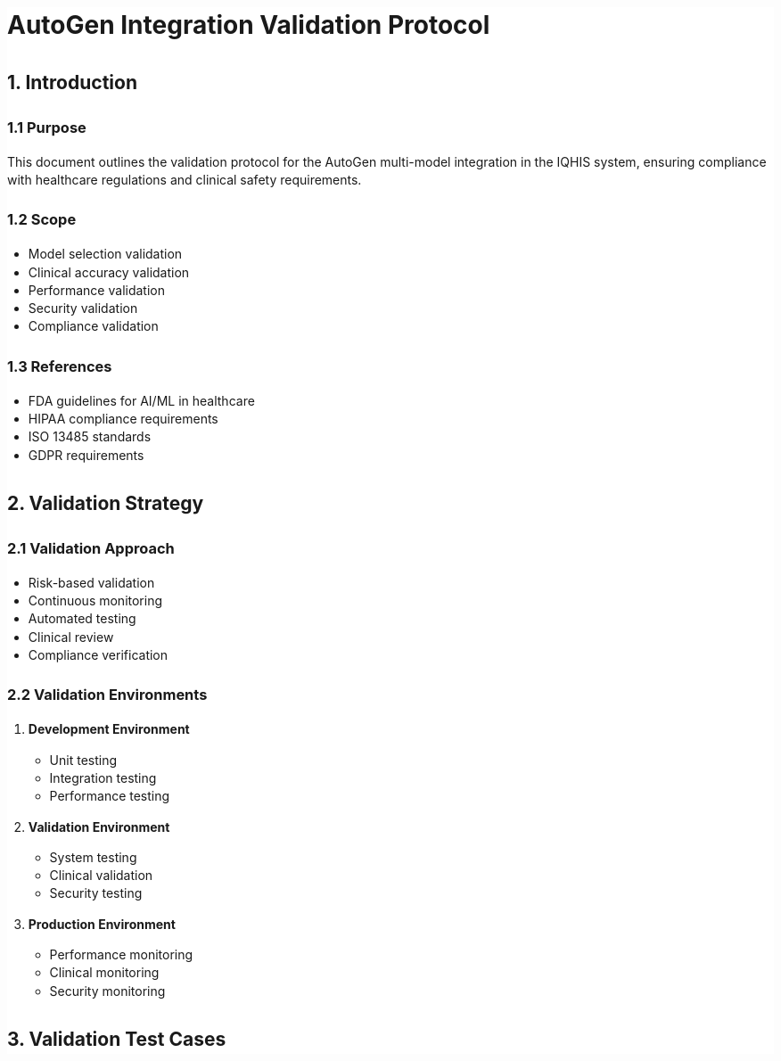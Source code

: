 # AutoGen Integration Validation Protocol

## 1. Introduction

### 1.1 Purpose
This document outlines the validation protocol for the AutoGen multi-model integration in the IQHIS system, ensuring compliance with healthcare regulations and clinical safety requirements.

### 1.2 Scope
- Model selection validation
- Clinical accuracy validation
- Performance validation
- Security validation
- Compliance validation

### 1.3 References
- FDA guidelines for AI/ML in healthcare
- HIPAA compliance requirements
- ISO 13485 standards
- GDPR requirements

## 2. Validation Strategy

### 2.1 Validation Approach
- Risk-based validation
- Continuous monitoring
- Automated testing
- Clinical review
- Compliance verification

### 2.2 Validation Environments
1. **Development Environment**
   - Unit testing
   - Integration testing
   - Performance testing

2. **Validation Environment**
   - System testing
   - Clinical validation
   - Security testing

3. **Production Environment**
   - Performance monitoring
   - Clinical monitoring
   - Security monitoring

## 3. Validation Test Cases
